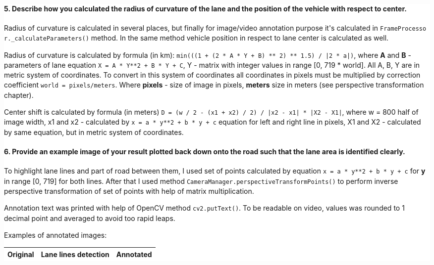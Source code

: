 
#### 5. Describe how you calculated the radius of curvature of the lane and the position of the vehicle with respect to center.

Radius of curvature is calculated in several places, but finally for image/video annotation purpose it's calculated in `FrameProcessor._calculateParameters()` method. In the same method vehicle position in respect to lane center is calculated as well.

Radius of curvature is calculated by formula (in km):
`min(((1 + (2 * A * Y + B) ** 2) ** 1.5) / |2 * a|)`, where **A** and **B** - parameters of lane equation `X = A * Y**2 + B * Y + C`, Y - matrix with integer values in range [0, 719 * world]. All A, B, Y are in metric system of coordinates. To convert in this system of coordinates all coordinates in pixels must be multiplied by correction coefficient `world = pixels/meters`. Where **pixels** - size of image in pixels, **meters** size in meters (see perspective transformation chapter).

Center shift is calculated by formula (in meters) `D = (w / 2 - (x1 + x2) / 2) / |x2 - x1| * |X2 - X1|`, where w = 800 half of image width, x1 and x2 - calculated by `x = a * y**2 + b * y + c` equation for left and right line in pixels, X1 and X2 - calculated by same equation, but in metric system of coordinates.

#### 6. Provide an example image of your result plotted back down onto the road such that the lane area is identified clearly.

To highlight lane lines and part of road between them, I used set of points calculated by equation `x = a * y**2 + b * y + c` for **y** in range [0, 719] for both lines. After that I used method `CameraManager.perspectiveTransformPoints()` to perform inverse perspective transformation of set of points with help of matrix multiplication.

Annotation text was printed with help of OpenCV method `cv2.putText()`. To be readable on video, values was rounded to 1 decimal point and averaged to avoid too rapid leaps.

Examples of annotated images:

| Original | Lane lines detection | Annotated
|:--------:|:------:|:-----------: